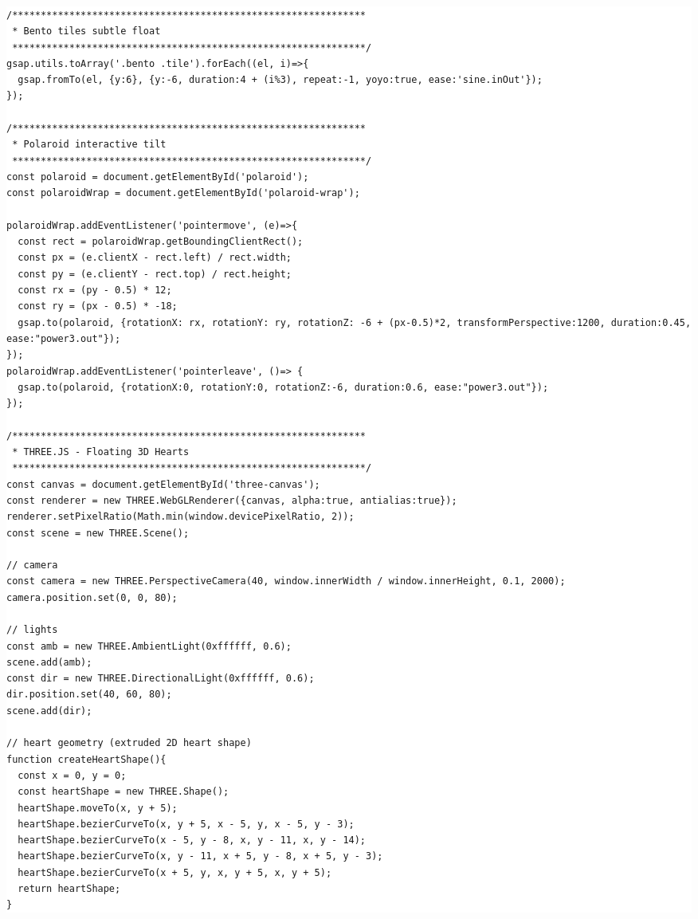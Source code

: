     /**************************************************************
     * Bento tiles subtle float
     **************************************************************/
    gsap.utils.toArray('.bento .tile').forEach((el, i)=>{
      gsap.fromTo(el, {y:6}, {y:-6, duration:4 + (i%3), repeat:-1, yoyo:true, ease:'sine.inOut'});
    });

    /**************************************************************
     * Polaroid interactive tilt
     **************************************************************/
    const polaroid = document.getElementById('polaroid');
    const polaroidWrap = document.getElementById('polaroid-wrap');

    polaroidWrap.addEventListener('pointermove', (e)=>{
      const rect = polaroidWrap.getBoundingClientRect();
      const px = (e.clientX - rect.left) / rect.width;
      const py = (e.clientY - rect.top) / rect.height;
      const rx = (py - 0.5) * 12;
      const ry = (px - 0.5) * -18;
      gsap.to(polaroid, {rotationX: rx, rotationY: ry, rotationZ: -6 + (px-0.5)*2, transformPerspective:1200, duration:0.45, ease:"power3.out"});
    });
    polaroidWrap.addEventListener('pointerleave', ()=> {
      gsap.to(polaroid, {rotationX:0, rotationY:0, rotationZ:-6, duration:0.6, ease:"power3.out"});
    });

    /**************************************************************
     * THREE.JS - Floating 3D Hearts
     **************************************************************/
    const canvas = document.getElementById('three-canvas');
    const renderer = new THREE.WebGLRenderer({canvas, alpha:true, antialias:true});
    renderer.setPixelRatio(Math.min(window.devicePixelRatio, 2));
    const scene = new THREE.Scene();

    // camera
    const camera = new THREE.PerspectiveCamera(40, window.innerWidth / window.innerHeight, 0.1, 2000);
    camera.position.set(0, 0, 80);

    // lights
    const amb = new THREE.AmbientLight(0xffffff, 0.6);
    scene.add(amb);
    const dir = new THREE.DirectionalLight(0xffffff, 0.6);
    dir.position.set(40, 60, 80);
    scene.add(dir);

    // heart geometry (extruded 2D heart shape)
    function createHeartShape(){
      const x = 0, y = 0;
      const heartShape = new THREE.Shape();
      heartShape.moveTo(x, y + 5);
      heartShape.bezierCurveTo(x, y + 5, x - 5, y, x - 5, y - 3);
      heartShape.bezierCurveTo(x - 5, y - 8, x, y - 11, x, y - 14);
      heartShape.bezierCurveTo(x, y - 11, x + 5, y - 8, x + 5, y - 3);
      heartShape.bezierCurveTo(x + 5, y, x, y + 5, x, y + 5);
      return heartShape;
    }
